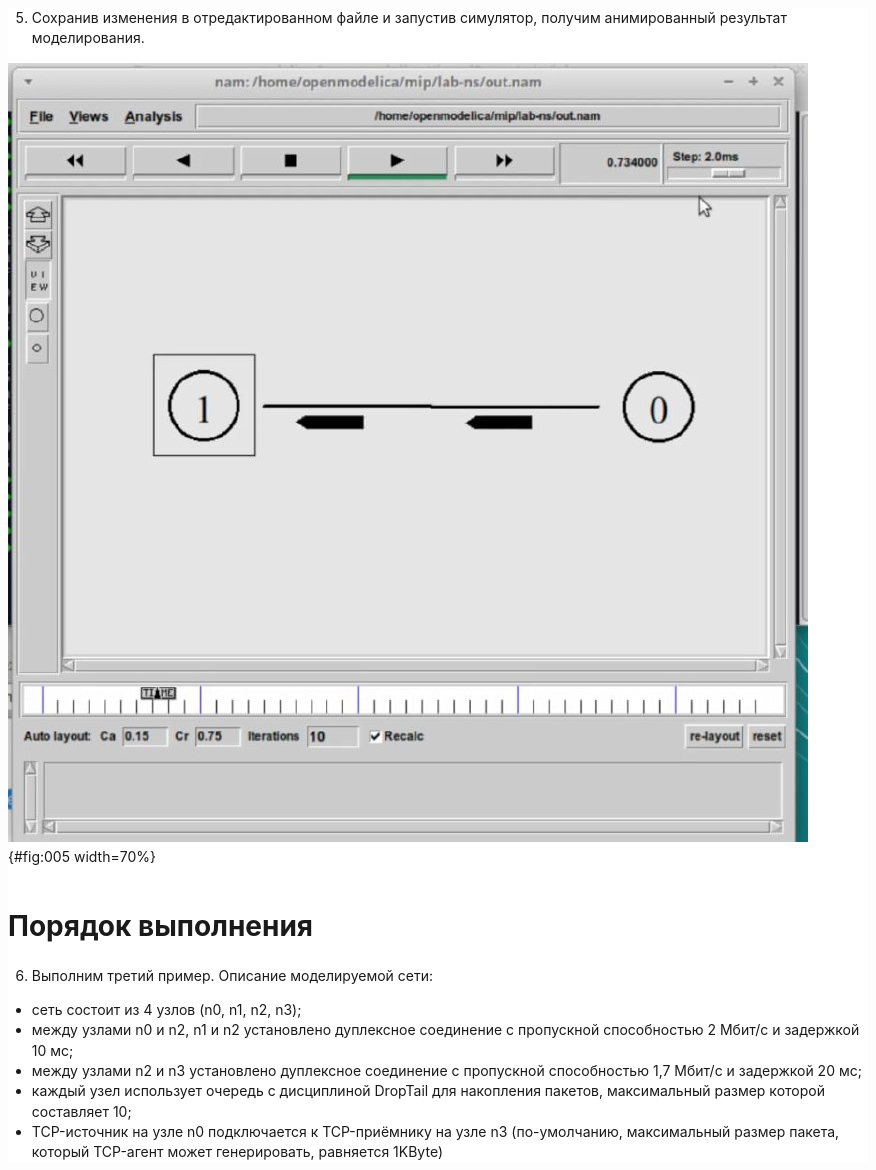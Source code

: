 5. Сохранив изменения в отредактированном файле и запустив симулятор, получим анимированный результат моделирования.

![](image/5.jpg){#fig:005 width=70%}

# Порядок выполнения

6. Выполним третий пример.
Описание моделируемой сети:
- сеть состоит из 4 узлов (n0, n1, n2, n3);
- между узлами n0 и n2, n1 и n2 установлено дуплексное соединение с пропускной способностью 2 Мбит/с и задержкой 10 мс;
- между узлами n2 и n3 установлено дуплексное соединение с пропускной способностью 1,7 Мбит/с и задержкой 20 мс;
- каждый узел использует очередь с дисциплиной DropTail для накопления пакетов, максимальный размер которой составляет 10;
- TCP-источник на узле n0 подключается к TCP-приёмнику на узле n3 (по-умолчанию, максимальный размер пакета, который TCP-агент может генерировать, равняется 1KByte)
